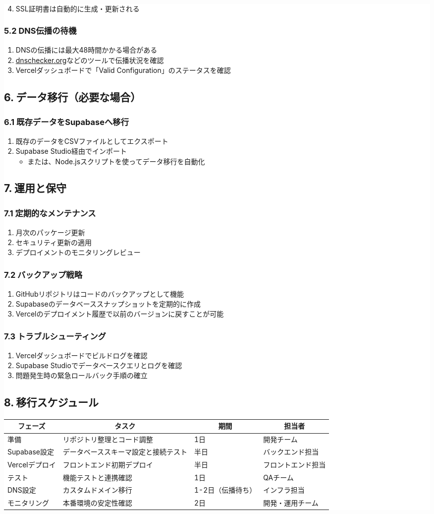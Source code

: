 4. SSL証明書は自動的に生成・更新される

### 5.2 DNS伝播の待機

1. DNSの伝播には最大48時間かかる場合がある
2. [dnschecker.org](https://dnschecker.org/)などのツールで伝播状況を確認
3. Vercelダッシュボードで「Valid Configuration」のステータスを確認

## 6. データ移行（必要な場合）

### 6.1 既存データをSupabaseへ移行

1. 既存のデータをCSVファイルとしてエクスポート
2. Supabase Studio経由でインポート
   - または、Node.jsスクリプトを使ってデータ移行を自動化

## 7. 運用と保守

### 7.1 定期的なメンテナンス

1. 月次のパッケージ更新
2. セキュリティ更新の適用
3. デプロイメントのモニタリングレビュー

### 7.2 バックアップ戦略

1. GitHubリポジトリはコードのバックアップとして機能
2. Supabaseのデータベーススナップショットを定期的に作成
3. Vercelのデプロイメント履歴で以前のバージョンに戻すことが可能

### 7.3 トラブルシューティング

1. Vercelダッシュボードでビルドログを確認
2. Supabase Studioでデータベースクエリとログを確認
3. 問題発生時の緊急ロールバック手順の確立

## 8. 移行スケジュール

| フェーズ | タスク | 期間 | 担当者 |
|---------|-------|------|--------|
| 準備 | リポジトリ整理とコード調整 | 1日 | 開発チーム |
| Supabase設定 | データベーススキーマ設定と接続テスト | 半日 | バックエンド担当 |
| Vercelデプロイ | フロントエンド初期デプロイ | 半日 | フロントエンド担当 |
| テスト | 機能テストと連携確認 | 1日 | QAチーム |
| DNS設定 | カスタムドメイン移行 | 1-2日（伝播待ち） | インフラ担当 |
| モニタリング | 本番環境の安定性確認 | 2日 | 開発・運用チーム |
